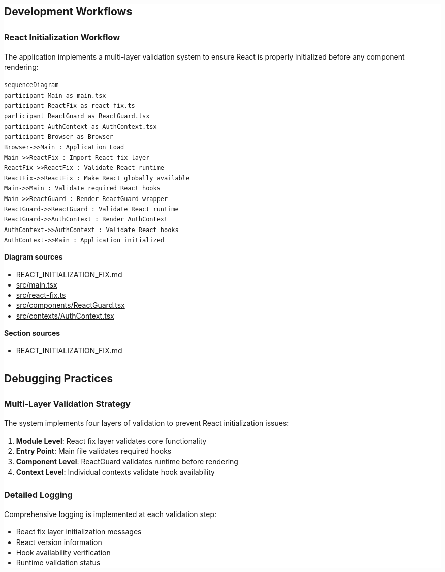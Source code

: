 ## Development Workflows

### React Initialization Workflow
The application implements a multi-layer validation system to ensure React is properly initialized before any component rendering:

```mermaid
sequenceDiagram
participant Main as main.tsx
participant ReactFix as react-fix.ts
participant ReactGuard as ReactGuard.tsx
participant AuthContext as AuthContext.tsx
participant Browser as Browser
Browser->>Main : Application Load
Main->>ReactFix : Import React fix layer
ReactFix->>ReactFix : Validate React runtime
ReactFix->>ReactFix : Make React globally available
Main->>Main : Validate required React hooks
Main->>ReactGuard : Render ReactGuard wrapper
ReactGuard->>ReactGuard : Validate React runtime
ReactGuard->>AuthContext : Render AuthContext
AuthContext->>AuthContext : Validate React hooks
AuthContext->>Main : Application initialized
```

**Diagram sources**
- [REACT_INITIALIZATION_FIX.md](file://REACT_INITIALIZATION_FIX.md#L1-L50)
- [src/main.tsx](file://src/main.tsx#L1-L30)
- [src/react-fix.ts](file://src/react-fix.ts#L1-L20)
- [src/components/ReactGuard.tsx](file://src/components/ReactGuard.tsx#L1-L25)
- [src/contexts/AuthContext.tsx](file://src/contexts/AuthContext.tsx#L1-L20)

**Section sources**
- [REACT_INITIALIZATION_FIX.md](file://REACT_INITIALIZATION_FIX.md#L1-L227)

## Debugging Practices

### Multi-Layer Validation Strategy
The system implements four layers of validation to prevent React initialization issues:

1. **Module Level**: React fix layer validates core functionality
2. **Entry Point**: Main file validates required hooks
3. **Component Level**: ReactGuard validates runtime before rendering
4. **Context Level**: Individual contexts validate hook availability

### Detailed Logging
Comprehensive logging is implemented at each validation step:
- React fix layer initialization messages
- React version information
- Hook availability verification
- Runtime validation status
